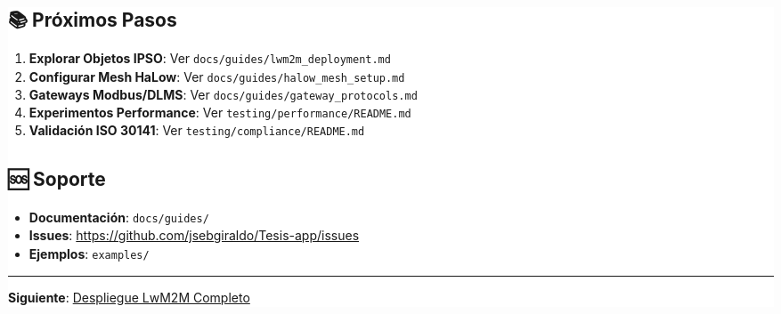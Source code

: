 ## 📚 Próximos Pasos

1. **Explorar Objetos IPSO**: Ver `docs/guides/lwm2m_deployment.md`
2. **Configurar Mesh HaLow**: Ver `docs/guides/halow_mesh_setup.md`
3. **Gateways Modbus/DLMS**: Ver `docs/guides/gateway_protocols.md`
4. **Experimentos Performance**: Ver `testing/performance/README.md`
5. **Validación ISO 30141**: Ver `testing/compliance/README.md`

## 🆘 Soporte

- **Documentación**: `docs/guides/`
- **Issues**: https://github.com/jsebgiraldo/Tesis-app/issues
- **Ejemplos**: `examples/`

---

**Siguiente**: [Despliegue LwM2M Completo](lwm2m_deployment.md)

